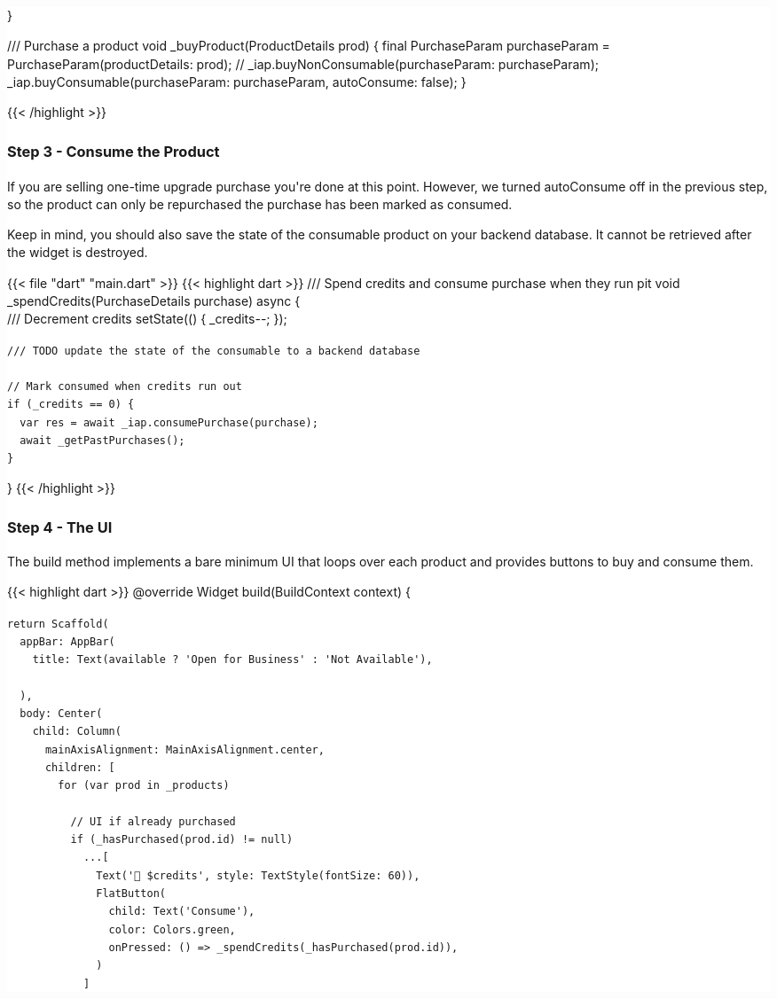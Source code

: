 }

/// Purchase a product void \_buyProduct(ProductDetails prod) { final
PurchaseParam purchaseParam = PurchaseParam(productDetails: prod); //
\_iap.buyNonConsumable(purchaseParam: purchaseParam);
\_iap.buyConsumable(purchaseParam: purchaseParam, autoConsume: false); }

{{< /highlight >}}

### Step 3 - Consume the Product

If you are selling one-time upgrade purchase you're done at this point. However,
we turned autoConsume off in the previous step, so the product can only be
repurchased the purchase has been marked as consumed.

Keep in mind, you should also save the state of the consumable product on your
backend database. It cannot be retrieved after the widget is destroyed.

{{< file "dart" "main.dart" >}} {{< highlight dart >}} /// Spend credits and
consume purchase when they run pit void \_spendCredits(PurchaseDetails purchase)
async {   
 /// Decrement credits setState(() { \_credits--; });

    /// TODO update the state of the consumable to a backend database

    // Mark consumed when credits run out
    if (_credits == 0) {
      var res = await _iap.consumePurchase(purchase);
      await _getPastPurchases();
    }

} {{< /highlight >}}

### Step 4 - The UI

The build method implements a bare minimum UI that loops over each product and
provides buttons to buy and consume them.

{{< highlight dart >}} @override Widget build(BuildContext context) {

    return Scaffold(
      appBar: AppBar(
        title: Text(available ? 'Open for Business' : 'Not Available'),

      ),
      body: Center(
        child: Column(
          mainAxisAlignment: MainAxisAlignment.center,
          children: [
            for (var prod in _products)

              // UI if already purchased
              if (_hasPurchased(prod.id) != null)
                ...[
                  Text('💎 $credits', style: TextStyle(fontSize: 60)),
                  FlatButton(
                    child: Text('Consume'),
                    color: Colors.green,
                    onPressed: () => _spendCredits(_hasPurchased(prod.id)),
                  )
                ]
